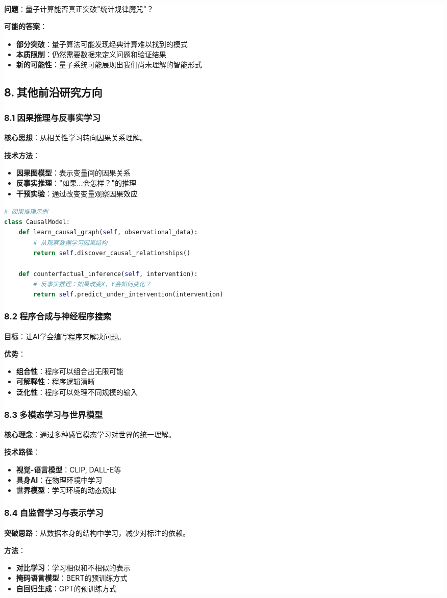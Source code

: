**问题**：量子计算能否真正突破"统计规律魔咒"？

**可能的答案**：
- **部分突破**：量子算法可能发现经典计算难以找到的模式
- **本质限制**：仍然需要数据来定义问题和验证结果
- **新的可能性**：量子系统可能展现出我们尚未理解的智能形式

## 8. 其他前沿研究方向

### 8.1 因果推理与反事实学习

**核心思想**：从相关性学习转向因果关系理解。

**技术方法**：
- **因果图模型**：表示变量间的因果关系
- **反事实推理**："如果...会怎样？"的推理
- **干预实验**：通过改变变量观察因果效应

```python
# 因果推理示例
class CausalModel:
    def learn_causal_graph(self, observational_data):
        # 从观察数据学习因果结构
        return self.discover_causal_relationships()
    
    def counterfactual_inference(self, intervention):
        # 反事实推理：如果改变X，Y会如何变化？
        return self.predict_under_intervention(intervention)
```

### 8.2 程序合成与神经程序搜索

**目标**：让AI学会编写程序来解决问题。

**优势**：
- **组合性**：程序可以组合出无限可能
- **可解释性**：程序逻辑清晰
- **泛化性**：程序可以处理不同规模的输入

### 8.3 多模态学习与世界模型

**核心理念**：通过多种感官模态学习对世界的统一理解。

**技术路径**：
- **视觉-语言模型**：CLIP, DALL-E等
- **具身AI**：在物理环境中学习
- **世界模型**：学习环境的动态规律

### 8.4 自监督学习与表示学习

**突破思路**：从数据本身的结构中学习，减少对标注的依赖。

**方法**：
- **对比学习**：学习相似和不相似的表示
- **掩码语言模型**：BERT的预训练方式
- **自回归生成**：GPT的预训练方式
